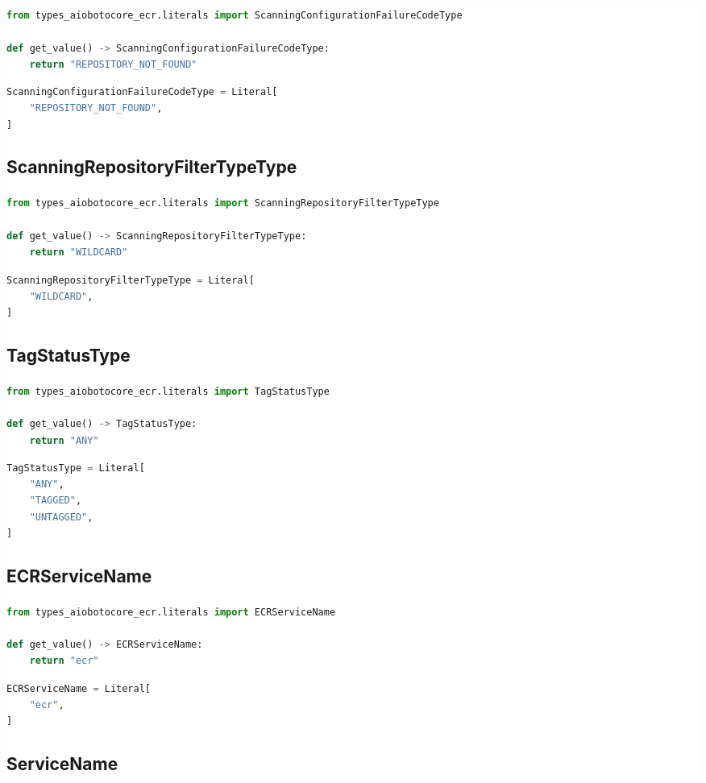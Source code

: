 ```python title="Usage Example"
from types_aiobotocore_ecr.literals import ScanningConfigurationFailureCodeType

def get_value() -> ScanningConfigurationFailureCodeType:
    return "REPOSITORY_NOT_FOUND"
```

```python title="Definition"
ScanningConfigurationFailureCodeType = Literal[
    "REPOSITORY_NOT_FOUND",
]
```
## ScanningRepositoryFilterTypeType

```python title="Usage Example"
from types_aiobotocore_ecr.literals import ScanningRepositoryFilterTypeType

def get_value() -> ScanningRepositoryFilterTypeType:
    return "WILDCARD"
```

```python title="Definition"
ScanningRepositoryFilterTypeType = Literal[
    "WILDCARD",
]
```
## TagStatusType

```python title="Usage Example"
from types_aiobotocore_ecr.literals import TagStatusType

def get_value() -> TagStatusType:
    return "ANY"
```

```python title="Definition"
TagStatusType = Literal[
    "ANY",
    "TAGGED",
    "UNTAGGED",
]
```
## ECRServiceName

```python title="Usage Example"
from types_aiobotocore_ecr.literals import ECRServiceName

def get_value() -> ECRServiceName:
    return "ecr"
```

```python title="Definition"
ECRServiceName = Literal[
    "ecr",
]
```
## ServiceName
